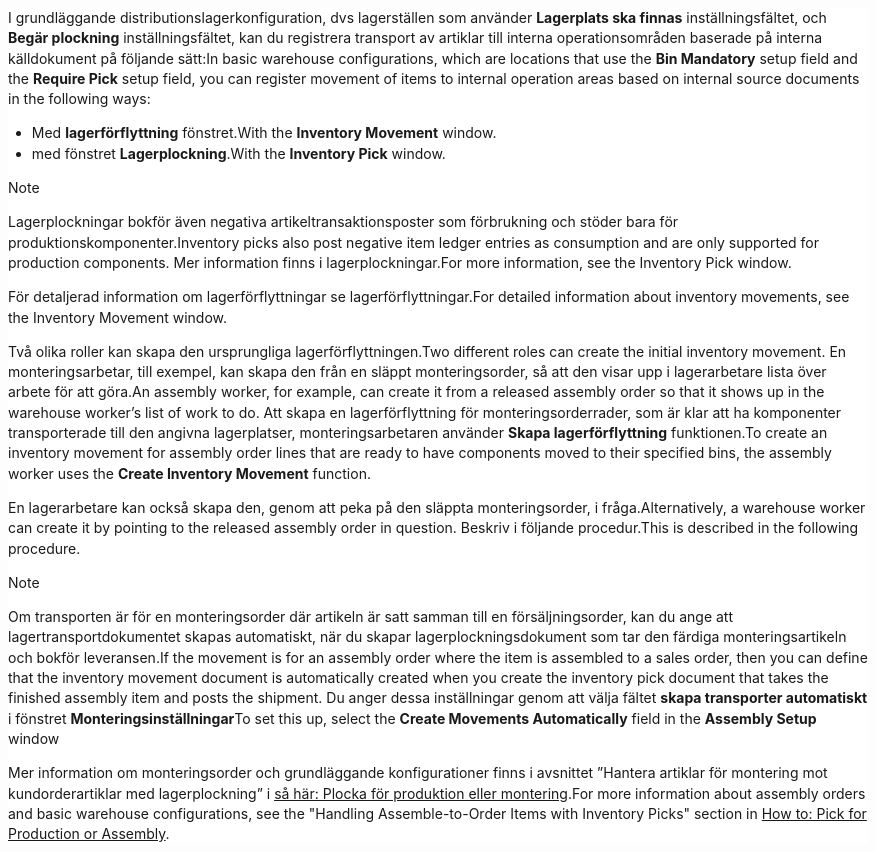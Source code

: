 <span data-ttu-id="976e3-107">I grundläggande distributionslagerkonfiguration, dvs lagerställen som använder **Lagerplats ska finnas** inställningsfältet, och **Begär plockning** inställningsfältet, kan du registrera transport av artiklar till interna operationsområden baserade på interna källdokument på följande sätt:</span><span class="sxs-lookup"><span data-stu-id="976e3-107">In basic warehouse configurations, which are locations that use the **Bin Mandatory** setup field and the **Require Pick** setup field, you can register movement of items to internal operation areas based on internal source documents in the following ways:</span></span>  

-   <span data-ttu-id="976e3-108">Med **lagerförflyttning** fönstret.</span><span class="sxs-lookup"><span data-stu-id="976e3-108">With the **Inventory Movement** window.</span></span>  
-   <span data-ttu-id="976e3-109">med fönstret **Lagerplockning**.</span><span class="sxs-lookup"><span data-stu-id="976e3-109">With the **Inventory Pick** window.</span></span>  

> [!NOTE]  
>  <span data-ttu-id="976e3-110">Lagerplockningar bokför även negativa artikeltransaktionsposter som förbrukning och stöder bara för produktionskomponenter.</span><span class="sxs-lookup"><span data-stu-id="976e3-110">Inventory picks also post negative item ledger entries as consumption and are only supported for production components.</span></span> <span data-ttu-id="976e3-111">Mer information finns i lagerplockningar.</span><span class="sxs-lookup"><span data-stu-id="976e3-111">For more information, see the Inventory Pick window.</span></span>  

<span data-ttu-id="976e3-112">För detaljerad information om lagerförflyttningar se lagerförflyttningar.</span><span class="sxs-lookup"><span data-stu-id="976e3-112">For detailed information about inventory movements, see the Inventory Movement window.</span></span>  

<span data-ttu-id="976e3-113">Två olika roller kan skapa den ursprungliga lagerförflyttningen.</span><span class="sxs-lookup"><span data-stu-id="976e3-113">Two different roles can create the initial inventory movement.</span></span> <span data-ttu-id="976e3-114">En monteringsarbetar, till exempel, kan skapa den från en släppt monteringsorder, så att den visar upp i lagerarbetare lista över arbete för att göra.</span><span class="sxs-lookup"><span data-stu-id="976e3-114">An assembly worker, for example, can create it from a released assembly order so that it shows up in the warehouse worker’s list of work to do.</span></span> <span data-ttu-id="976e3-115">Att skapa en lagerförflyttning för monteringsorderrader, som är klar att ha komponenter transporterade till den angivna lagerplatser, monteringsarbetaren använder **Skapa lagerförflyttning** funktionen.</span><span class="sxs-lookup"><span data-stu-id="976e3-115">To create an inventory movement for assembly order lines that are ready to have components moved to their specified bins, the assembly worker uses the **Create Inventory Movement** function.</span></span>  

<span data-ttu-id="976e3-116">En lagerarbetare kan också skapa den, genom att peka på den släppta monteringsorder, i fråga.</span><span class="sxs-lookup"><span data-stu-id="976e3-116">Alternatively, a warehouse worker can create it by pointing to the released assembly order in question.</span></span> <span data-ttu-id="976e3-117">Beskriv i följande procedur.</span><span class="sxs-lookup"><span data-stu-id="976e3-117">This is described in the following procedure.</span></span>  

> [!NOTE]  
>  <span data-ttu-id="976e3-118">Om transporten är för en monteringsorder där artikeln är satt samman till en försäljningsorder, kan du ange att lagertransportdokumentet skapas automatiskt, när du skapar lagerplockningsdokument som tar den färdiga monteringsartikeln och bokför leveransen.</span><span class="sxs-lookup"><span data-stu-id="976e3-118">If the movement is for an assembly order where the item is assembled to a sales order, then you can define that the inventory movement document is automatically created when you create the inventory pick document that takes the finished assembly item and posts the shipment.</span></span> <span data-ttu-id="976e3-119">Du anger dessa inställningar genom att välja fältet **skapa transporter automatiskt** i fönstret **Monteringsinställningar**</span><span class="sxs-lookup"><span data-stu-id="976e3-119">To set this up, select the **Create Movements Automatically** field in the **Assembly Setup** window</span></span>  
>   
>  <span data-ttu-id="976e3-120">Mer information om monteringsorder och grundläggande konfigurationer finns i avsnittet ”Hantera artiklar för montering mot kundorderartiklar med lagerplockning” i [så här: Plocka för produktion eller montering](warehouse-how-to-pick-for-production.md).</span><span class="sxs-lookup"><span data-stu-id="976e3-120">For more information about assembly orders and basic warehouse configurations, see the "Handling Assemble-to-Order Items with Inventory Picks" section in [How to: Pick for Production or Assembly](warehouse-how-to-pick-for-production.md).</span></span>  
